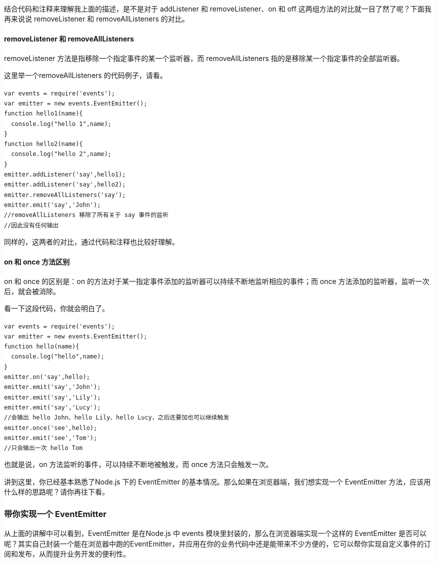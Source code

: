     

结合代码和注释来理解我上面的描述，是不是对于 addListener 和 removeListener、on 和 off 这两组方法的对比就一目了然了呢？下面我再来说说 removeListener 和 removeAllListeners 的对比。

#### removeListener 和 removeAllListeners

removeListener 方法是指移除一个指定事件的某一个监听器，而 removeAllListeners 指的是移除某一个指定事件的全部监听器。

这里举一个removeAllListeners 的代码例子，请看。

    var events = require('events');
    var emitter = new events.EventEmitter();
    function hello1(name){
      console.log("hello 1",name);
    }
    function hello2(name){
      console.log("hello 2",name);
    }
    emitter.addListener('say',hello1);
    emitter.addListener('say',hello2);
    emitter.removeAllListeners('say');
    emitter.emit('say','John');
    //removeAllListeners 移除了所有关于 say 事件的监听
    //因此没有任何输出
    

同样的，这两者的对比，通过代码和注释也比较好理解。

#### on 和 once 方法区别

on 和 once 的区别是：on 的方法对于某一指定事件添加的监听器可以持续不断地监听相应的事件；而 once 方法添加的监听器，监听一次后，就会被消除。

看一下这段代码，你就会明白了。

    var events = require('events');
    var emitter = new events.EventEmitter();
    function hello(name){
      console.log("hello",name);
    }
    emitter.on('say',hello);
    emitter.emit('say','John');
    emitter.emit('say','Lily');
    emitter.emit('say','Lucy');
    //会输出 hello John、hello Lily、hello Lucy，之后还要加也可以继续触发
    emitter.once('see',hello);
    emitter.emit('see','Tom');
    //只会输出一次 hello Tom
    

也就是说，on 方法监听的事件，可以持续不断地被触发，而 once 方法只会触发一次。

讲到这里，你已经基本熟悉了Node.js 下的 EventEmitter 的基本情况。那么如果在浏览器端，我们想实现一个 EventEmitter 方法，应该用什么样的思路呢？请你再往下看。

### 带你实现一个 EventEmitter

从上面的讲解中可以看到，EventEmitter 是在Node.js 中 events 模块里封装的，那么在浏览器端实现一个这样的 EventEmitter 是否可以呢？其实自己封装一个能在浏览器中跑的EventEmitter，并应用在你的业务代码中还是能带来不少方便的，它可以帮你实现自定义事件的订阅和发布，从而提升业务开发的便利性。
